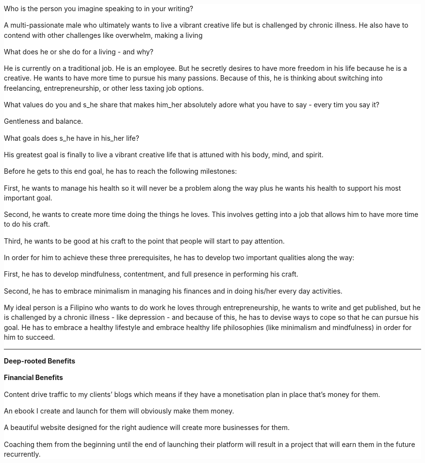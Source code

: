 
Who is the person you imagine speaking to in your writing?

A multi-passionate male who ultimately wants to live a vibrant creative life but is challenged by chronic illness. He also have to contend with other challenges like overwhelm, making a living

What does he or she do for a living - and why?

He is currently on a traditional job. He is an employee. But he secretly desires to have more freedom in his life because he is a creative. He wants to have more time to pursue his many passions. Because of this, he is thinking about switching into freelancing, entrepreneurship, or other less taxing job options.

What values do you and s_he share that makes him_her absolutely adore what you have to say - every tim you say it?

Gentleness and balance.

What goals does s_he have in his_her life?

His greatest goal is finally to live a vibrant creative life that is attuned with his body, mind, and spirit.

Before he gets to this end goal, he has to reach the following milestones:

First, he wants to manage his health so it will never be a problem along the way plus he wants his health to support his most important goal.

Second, he wants to create more time doing the things he loves. This involves getting into a job that allows him to have more time to do his craft.

Third, he wants to be good at his craft to the point that people will start to pay attention.

In order for him to achieve these three prerequisites, he has to develop two important qualities along the way:

First, he has to develop mindfulness, contentment, and full presence in performing his craft.

Second, he has to embrace minimalism in managing his finances and in doing his/her every day activities.

My ideal person is a Filipino who wants to do work he loves through entrepreneurship, he wants to write and get published, but he is challenged by a chronic illness - like depression - and because of this, he has to devise ways to cope so that he can pursue his goal. He has to embrace a healthy lifestyle and embrace healthy life philosophies (like minimalism and mindfulness) in order for him to succeed.

---

**Deep-rooted Benefits**

**Financial Benefits**

Content drive traffic to my clients’ blogs which means if they have a monetisation plan in place that’s money for them.

An ebook I create and launch for them will obviously make them money.

A beautiful website designed for the right audience will create more businesses for them.

Coaching them from the beginning until the end of launching their platform will result in a project that will earn them in the future recurrently.
